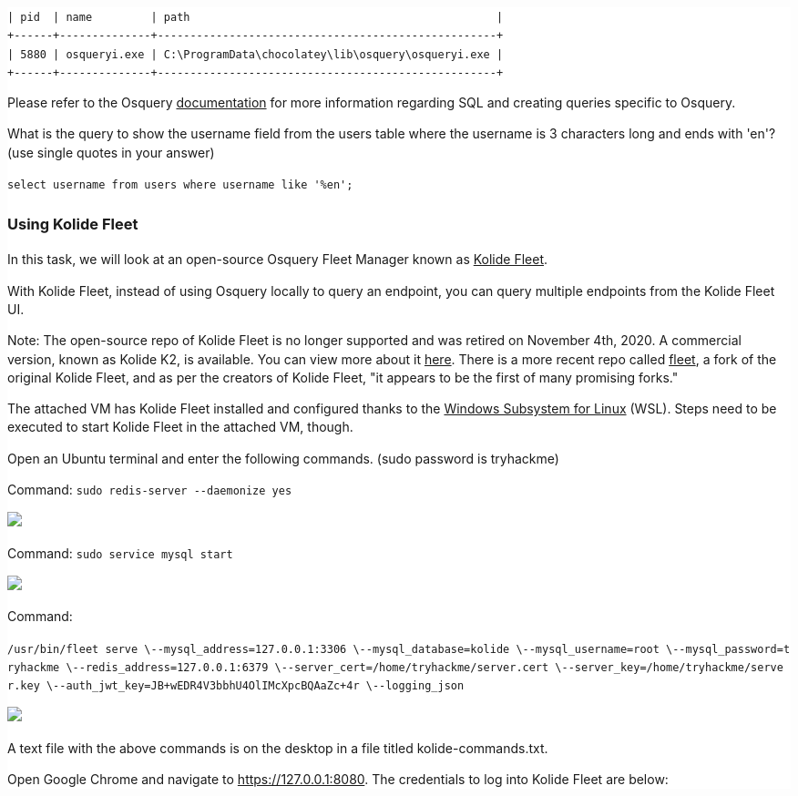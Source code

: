 ```
| pid  | name         | path                                               |
+------+--------------+----------------------------------------------------+
| 5880 | osqueryi.exe | C:\ProgramData\chocolatey\lib\osquery\osqueryi.exe |
+------+--------------+----------------------------------------------------+
```

Please refer to the Osquery [documentation](https://osquery.readthedocs.io/en/stable/introduction/sql/) for more information regarding SQL and creating queries specific to Osquery. 


What is the query to show the username field from the users table where the username is 3 characters long and ends with 'en'? (use single quotes in your answer)

`select username from users where username like '%en';`

### Using Kolide Fleet 

In this task, we will look at an open-source Osquery Fleet Manager known as [Kolide Fleet](https://github.com/kolide/fleet). 

With Kolide Fleet, instead of using Osquery locally to query an endpoint, you can query multiple endpoints from the Kolide Fleet UI. 

Note: The open-source repo of Kolide Fleet is no longer supported and was retired on November 4th, 2020. A commercial version, known as Kolide K2, is available. You can view more about it [here](https://github.com/kolide/launcher). There is a more recent repo called [fleet](https://github.com/fleetdm/fleet), a fork of the original Kolide Fleet, and as per the creators of Kolide Fleet, "it appears to be the first of many promising forks." 

The attached VM has Kolide Fleet installed and configured thanks to the [Windows Subsystem for Linux](https://docs.microsoft.com/en-us/windows/wsl/about) (WSL).  Steps need to be executed to start Kolide Fleet in the attached VM, though. 

Open an Ubuntu terminal and enter the following commands. (sudo password is tryhackme)

Command: `sudo redis-server --daemonize yes`

![](https://assets.tryhackme.com/additional/osquery/kolide_redis_server.png)

Command: `sudo service mysql start`

![](https://assets.tryhackme.com/additional/osquery/kolide_mysql_start.png)

Command:

```
/usr/bin/fleet serve \--mysql_address=127.0.0.1:3306 \--mysql_database=kolide \--mysql_username=root \--mysql_password=tryhackme \--redis_address=127.0.0.1:6379 \--server_cert=/home/tryhackme/server.cert \--server_key=/home/tryhackme/server.key \--auth_jwt_key=JB+wEDR4V3bbhU4OlIMcXpcBQAaZc+4r \--logging_json
```

![](https://assets.tryhackme.com/additional/osquery/kolide_server_start.png)

A text file with the above commands is on the desktop in a file titled kolide-commands.txt.

Open Google Chrome and navigate to https://127.0.0.1:8080. The credentials to log into Kolide Fleet are below:
